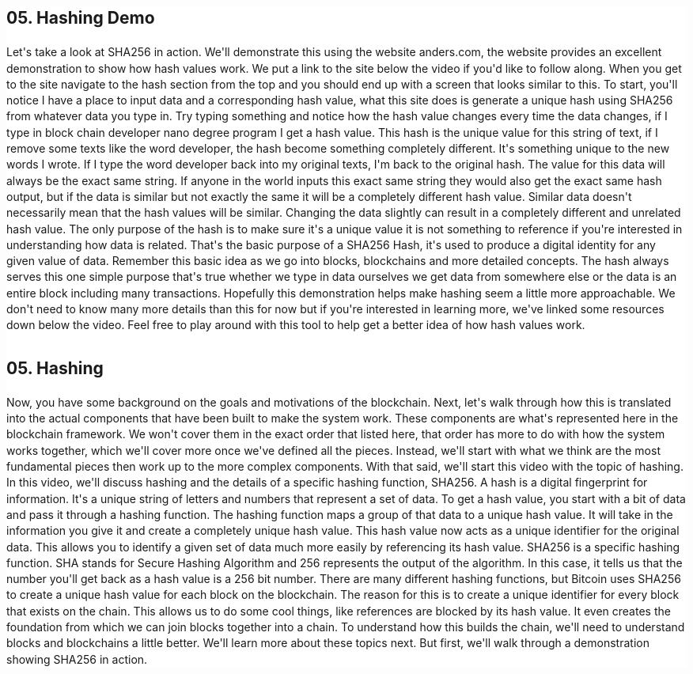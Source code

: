 ## 05. Hashing Demo

Let's take a look at SHA256 in action. We'll demonstrate this using the website anders.com, the website provides an excellent demonstration to show how hash values work. We put a link to the site below the video if you'd like to follow along. When you get to the site navigate to the hash section from the top and you should end up with a screen that looks similar to this. To start, you'll notice I have a place to input data and a corresponding hash value, what this site does is generate a unique hash using SHA256 from whatever data you type in. Try typing something and notice how the hash value changes every time the data changes, if I type in block chain developer nano degree program I get a hash value. This hash is the unique value for this string of text, if I remove some texts like the word developer, the hash become something completely different. It's something unique to the new words I wrote. If I type the word developer back into my original texts, I'm back to the original hash. The value for this data will always be the exact same string. If anyone in the world inputs this exact same string they would also get the exact same hash output, but if the data is similar but not exactly the same it will be a completely different hash value. Similar data doesn't necessarily mean that the hash values will be similar. Changing the data slightly can result in a completely different and unrelated hash value. The only purpose of the hash is to make sure it's a unique value it is not something to reference if you're interested in understanding how data is related. That's the basic purpose of a SHA256 Hash, it's used to produce a digital identity for any given value of data. Remember this basic idea as we go into blocks, blockchains and more detailed concepts. The hash always serves this one simple purpose that's true whether we type in data ourselves we get data from somewhere else or the data is an entire block including many transactions. Hopefully this demonstration helps make hashing seem a little more approachable. We don't need to know many more details than this for now but if you're interested in learning more, we've linked some resources down below the video. Feel free to play around with this tool to help get a better idea of how hash values work.

## 05. Hashing

Now, you have some background on the goals and motivations of the blockchain. Next, let's walk through how this is translated into the actual components that have been built to make the system work. These components are what's represented here in the blockchain framework. We won't cover them in the exact order that listed here, that order has more to do with how the system works together, which we'll cover more once we've defined all the pieces. Instead, we'll start with what we think are the most fundamental pieces then work up to the more complex components. With that said, we'll start this video with the topic of hashing. In this video, we'll discuss hashing and the details of a specific hashing function, SHA256. A hash is a digital fingerprint for information. It's a unique string of letters and numbers that represent a set of data. To get a hash value, you start with a bit of data and pass it through a hashing function. The hashing function maps a group of that data to a unique hash value. It will take in the information you give it and create a completely unique hash value. This hash value now acts as a unique identifier for the original data. This allows you to identify a given set of data much more easily by referencing its hash value. SHA256 is a specific hashing function. SHA stands for Secure Hashing Algorithm and 256 represents the output of the algorithm. In this case, it tells us that the number you'll get back as a hash value is a 256 bit number. There are many different hashing functions, but Bitcoin uses SHA256 to create a unique hash value for each block on the blockchain. The reason for this is to create a unique identifier for every block that exists on the chain. This allows us to do some cool things, like references are blocked by its hash value. It even creates the foundation from which we can join blocks together into a chain. To understand how this builds the chain, we'll need to understand blocks and blockchains a little better. We'll learn more about these topics next. But first, we'll walk through a demonstration showing SHA256 in action.
